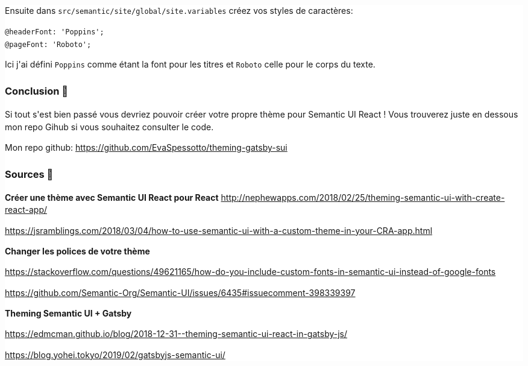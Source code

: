 Ensuite dans `src/semantic/site/global/site.variables` créez vos styles de caractères:

```less
@headerFont: 'Poppins';
@pageFont: 'Roboto';
```

Ici j'ai défini `Poppins` comme étant la font pour les titres et `Roboto` celle pour le corps du texte.

### Conclusion :clap:

Si tout s'est bien passé vous devriez pouvoir créer votre propre thème pour Semantic UI React ! Vous trouverez juste en dessous mon repo Gihub si vous souhaitez consulter le code.

Mon repo github: <https://github.com/EvaSpessotto/theming-gatsby-sui>

### Sources :link:

**Créer une thème avec Semantic UI React pour React**
<http://nephewapps.com/2018/02/25/theming-semantic-ui-with-create-react-app/>

<https://jsramblings.com/2018/03/04/how-to-use-semantic-ui-with-a-custom-theme-in-your-CRA-app.html>

**Changer les polices de votre thème**

<https://stackoverflow.com/questions/49621165/how-do-you-include-custom-fonts-in-semantic-ui-instead-of-google-fonts>

<https://github.com/Semantic-Org/Semantic-UI/issues/6435#issuecomment-398339397>

**Theming Semantic UI + Gatsby**

<https://edmcman.github.io/blog/2018-12-31--theming-semantic-ui-react-in-gatsby-js/>

<https://blog.yohei.tokyo/2019/02/gatsbyjs-semantic-ui/>
